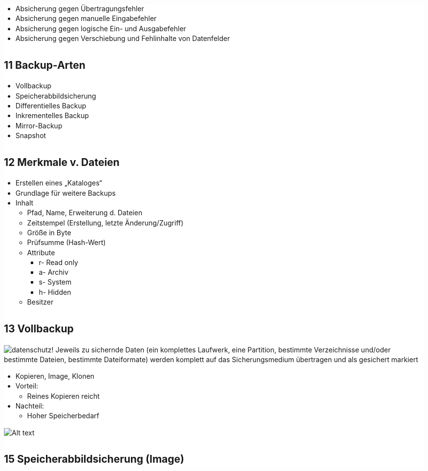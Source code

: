 - Absicherung gegen Übertragungsfehler
- Absicherung gegen manuelle Eingabefehler
- Absicherung gegen logische Ein- und
  Ausgabefehler
- Absicherung gegen Verschiebung und
  Fehlinhalte von Datenfelder

## 11 Backup-Arten

- Vollbackup
- Speicherabbildsicherung
- Differentielles Backup
- Inkrementelles Backup
- Mirror-Backup
- Snapshot

## 12 Merkmale v. Dateien

- Erstellen eines „Kataloges“
- Grundlage für weitere Backups
- Inhalt
  - Pfad, Name, Erweiterung d. Dateien
  - Zeitstempel (Erstellung, letzte Änderung/Zugriff)
  - Größe in Byte
  - Prüfsumme (Hash-Wert)
  - Attribute
    - r- Read only
    - a- Archiv
    - s- System
    - h- Hidden
  - Besitzer

## 13 Vollbackup

![datenschutz!](img/5.jpg "datenschutz")
Jeweils zu sichernde Daten (ein komplettes Laufwerk, eine Partition,
bestimmte Verzeichnisse und/oder bestimmte Dateien, bestimmte
Dateiformate) werden komplett auf das Sicherungsmedium übertragen und
als gesichert markiert

- Kopieren, Image, Klonen
- Vorteil:
  - Reines Kopieren reicht
- Nachteil:
  - Hoher Speicherbedarf

![Alt text](img/image.png)

## 15 Speicherabbildsicherung (Image)
